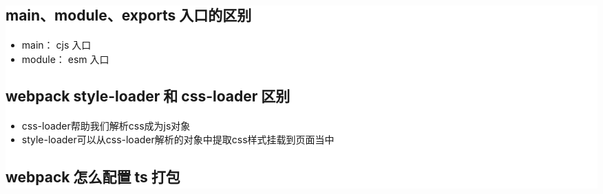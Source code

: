 ## main、module、exports 入口的区别

- main： cjs 入口
- module： esm 入口


## webpack style-loader 和 css-loader 区别

- css-loader帮助我们解析css成为js对象
- style-loader可以从css-loader解析的对象中提取css样式挂载到页面当中

## webpack 怎么配置 ts 打包

